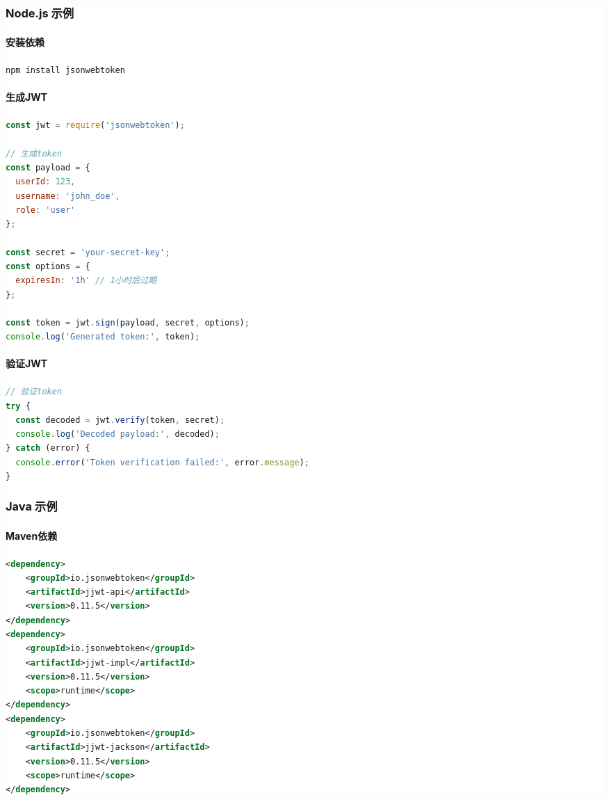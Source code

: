 ### Node.js 示例

#### 安装依赖

```bash
npm install jsonwebtoken
```

#### 生成JWT

```javascript
const jwt = require('jsonwebtoken');

// 生成token
const payload = {
  userId: 123,
  username: 'john_doe',
  role: 'user'
};

const secret = 'your-secret-key';
const options = {
  expiresIn: '1h' // 1小时后过期
};

const token = jwt.sign(payload, secret, options);
console.log('Generated token:', token);
```

#### 验证JWT

```javascript
// 验证token
try {
  const decoded = jwt.verify(token, secret);
  console.log('Decoded payload:', decoded);
} catch (error) {
  console.error('Token verification failed:', error.message);
}
```

### Java 示例

#### Maven依赖

```xml
<dependency>
    <groupId>io.jsonwebtoken</groupId>
    <artifactId>jjwt-api</artifactId>
    <version>0.11.5</version>
</dependency>
<dependency>
    <groupId>io.jsonwebtoken</groupId>
    <artifactId>jjwt-impl</artifactId>
    <version>0.11.5</version>
    <scope>runtime</scope>
</dependency>
<dependency>
    <groupId>io.jsonwebtoken</groupId>
    <artifactId>jjwt-jackson</artifactId>
    <version>0.11.5</version>
    <scope>runtime</scope>
</dependency>
```
